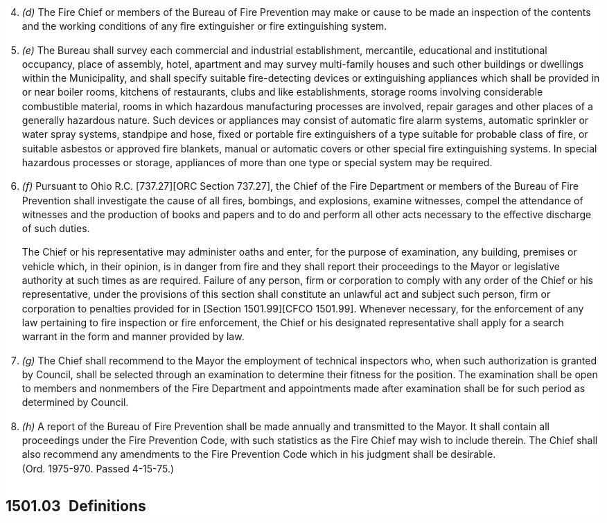 4. _(d)_ The Fire Chief or members of the Bureau of Fire Prevention may make or
cause to be made an inspection of the contents and the working conditions of any
fire extinguisher or fire extinguishing system.

5. _(e)_ The Bureau shall survey each commercial and industrial establishment,
mercantile, educational and institutional occupancy, place of assembly, hotel,
apartment and may survey multi-family houses and such other buildings or
dwellings within the Municipality, and shall specify suitable fire-detecting
devices or extinguishing appliances which shall be provided in or near boiler
rooms, kitchens of restaurants, clubs and like establishments, storage rooms
involving considerable combustible material, rooms in which hazardous
manufacturing processes are involved, repair garages and other places of a
generally hazardous nature. Such devices or appliances may consist of automatic
fire alarm systems, automatic sprinkler or water spray systems, standpipe and
hose, fixed or portable fire extinguishers of a type suitable for probable class
of fire, or suitable asbestos or approved fire blankets, manual or automatic
covers or other special fire extinguishing systems. In special hazardous
processes or storage, appliances of more than one type or special system may be
required.

6. _(f)_ Pursuant to Ohio R.C. [737.27][ORC Section 737.27], the Chief of the
Fire Department or members of the Bureau of Fire Prevention shall investigate
the cause of all fires, bombings, and explosions, examine witnesses, compel the
attendance of witnesses and the production of books and papers and to do and
perform all other acts necessary to the effective discharge of such duties.

    The Chief or his representative may administer oaths and enter, for the
    purpose of examination, any building, premises or vehicle which, in their
    opinion, is in danger from fire and they shall report their proceedings to
    the Mayor or legislative authority at such times as are required. Failure of
    any person, firm or corporation to comply with any order of the Chief or his
    representative, under the provisions of this section shall constitute an
    unlawful act and subject such person, firm or corporation to penalties
    provided for in [Section 1501.99][CFCO 1501.99]. Whenever necessary, for the
    enforcement of any law pertaining to fire inspection or fire enforcement,
    the Chief or his designated representative shall apply for a search warrant
    in the form and manner provided by law.

7. _(g)_ The Chief shall recommend to the Mayor the employment of technical
inspectors who, when such authorization is granted by Council, shall be selected
through an examination to determine their fitness for the position. The
examination shall be open to members and nonmembers of the Fire Department and
appointments made after examination shall be for such period as determined by
Council.

8. _(h)_ A report of the Bureau of Fire Prevention shall be made annually and
transmitted to the Mayor. It shall contain all proceedings under the Fire
Prevention Code, with such statistics as the Fire Chief may wish to include
therein. The Chief shall also recommend any amendments to the Fire Prevention
Code which in his judgment shall be desirable.\
(Ord. 1975-970. Passed 4-15-75.)

## 1501.03   Definitions
